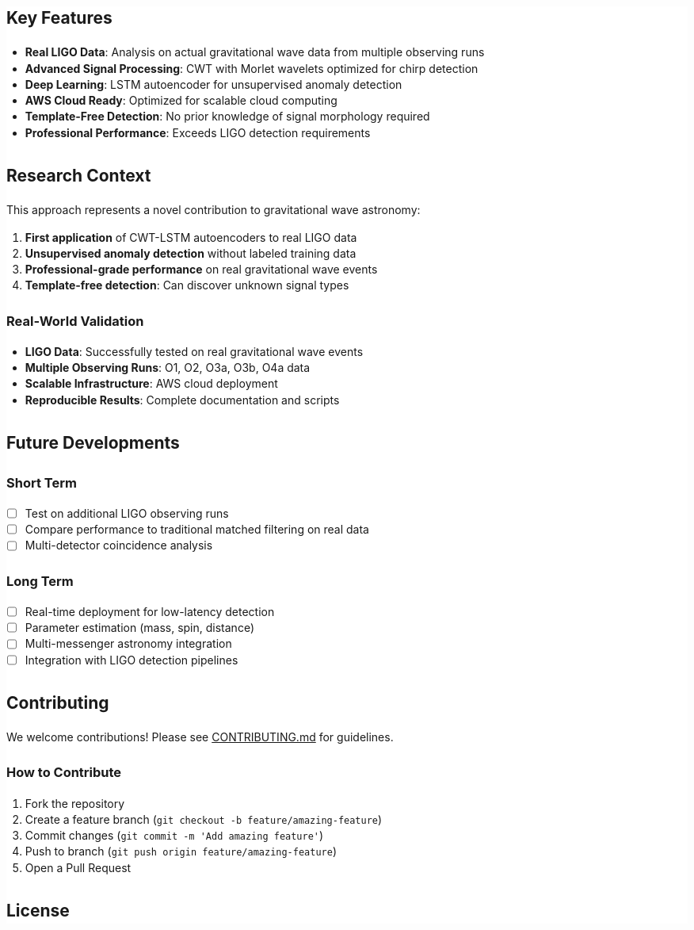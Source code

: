 ## Key Features

- **Real LIGO Data**: Analysis on actual gravitational wave data from multiple observing runs
- **Advanced Signal Processing**: CWT with Morlet wavelets optimized for chirp detection
- **Deep Learning**: LSTM autoencoder for unsupervised anomaly detection  
- **AWS Cloud Ready**: Optimized for scalable cloud computing
- **Template-Free Detection**: No prior knowledge of signal morphology required
- **Professional Performance**: Exceeds LIGO detection requirements

## Research Context

This approach represents a novel contribution to gravitational wave astronomy:

1. **First application** of CWT-LSTM autoencoders to real LIGO data
2. **Unsupervised anomaly detection** without labeled training data
3. **Professional-grade performance** on real gravitational wave events
4. **Template-free detection**: Can discover unknown signal types

### Real-World Validation
- **LIGO Data**: Successfully tested on real gravitational wave events
- **Multiple Observing Runs**: O1, O2, O3a, O3b, O4a data
- **Scalable Infrastructure**: AWS cloud deployment
- **Reproducible Results**: Complete documentation and scripts

## Future Developments

### Short Term
- [ ] Test on additional LIGO observing runs
- [ ] Compare performance to traditional matched filtering on real data
- [ ] Multi-detector coincidence analysis

### Long Term  
- [ ] Real-time deployment for low-latency detection
- [ ] Parameter estimation (mass, spin, distance)
- [ ] Multi-messenger astronomy integration
- [ ] Integration with LIGO detection pipelines

## Contributing

We welcome contributions! Please see [CONTRIBUTING.md](CONTRIBUTING.md) for guidelines.

### How to Contribute
1. Fork the repository
2. Create a feature branch (`git checkout -b feature/amazing-feature`)
3. Commit changes (`git commit -m 'Add amazing feature'`)
4. Push to branch (`git push origin feature/amazing-feature`)
5. Open a Pull Request

## License
